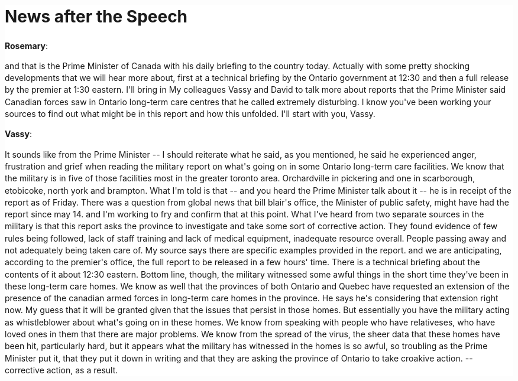 # News after the Speech



**Rosemary**:

and that is the Prime Minister of Canada with his daily briefing to the country today.
Actually with some pretty shocking developments that we will hear more about, first at a technical briefing by the Ontario government at 12:30 and then a full release by the premier at 1:30 eastern.
I'll bring in My colleagues Vassy and David to talk more about reports that the Prime Minister said Canadian forces saw in Ontario long-term care centres that he called extremely disturbing.
I know you've been working your sources to find out what might be in this report and how this unfolded.
I'll start with you, Vassy.



**Vassy**:

It sounds like from the Prime Minister -- I should reiterate what he said, as you mentioned, he said he experienced anger, frustration and grief when reading the military report on what's going on in some Ontario long-term care facilities.
We know that the military is in five of those facilities most in the greater toronto area.
Orchardville in pickering and one in scarborough, etobicoke, north york and brampton.
What I'm told is that -- and you heard the Prime Minister talk about it -- he is in receipt of the report as of Friday.
There was a question from global news that bill blair's office, the Minister of public safety, might have had the report since may 14. and I'm working to fry and confirm that at this point.
What I've heard from two separate sources in the military is that this report asks the province to investigate and take some sort of corrective action.
They found evidence of few rules being followed, lack of staff training and lack of medical equipment, inadequate resource overall.
People passing away and not adequately being taken care of. My source says there are specific examples provided in the report.
and we are anticipating, according to the premier's office, the full report to be released in a few hours' time.
There is a technical briefing about the contents of it about 12:30 eastern.
Bottom line, though, the military witnessed some awful things in the short time they've been in these long-term care homes.
We know as well that the provinces of both Ontario and Quebec have requested an extension of the presence of the canadian armed forces in long-term care homes in the province.
He says he's considering that extension right now.
My guess that it will be granted given that the issues that persist in those homes.
But essentially you have the military acting as whistleblower about what's going on in these homes.
We know from speaking with people who have relativeses, who have loved ones in them that there are major problems.
We know from the spread of the virus, the sheer data that these homes have been hit, particularly hard, but it appears what the military has witnessed in the homes is so awful, so troubling as the Prime Minister put it, that they put it down in writing and that they are asking the province of Ontario to take croakive action.
-- corrective action, as a result.


